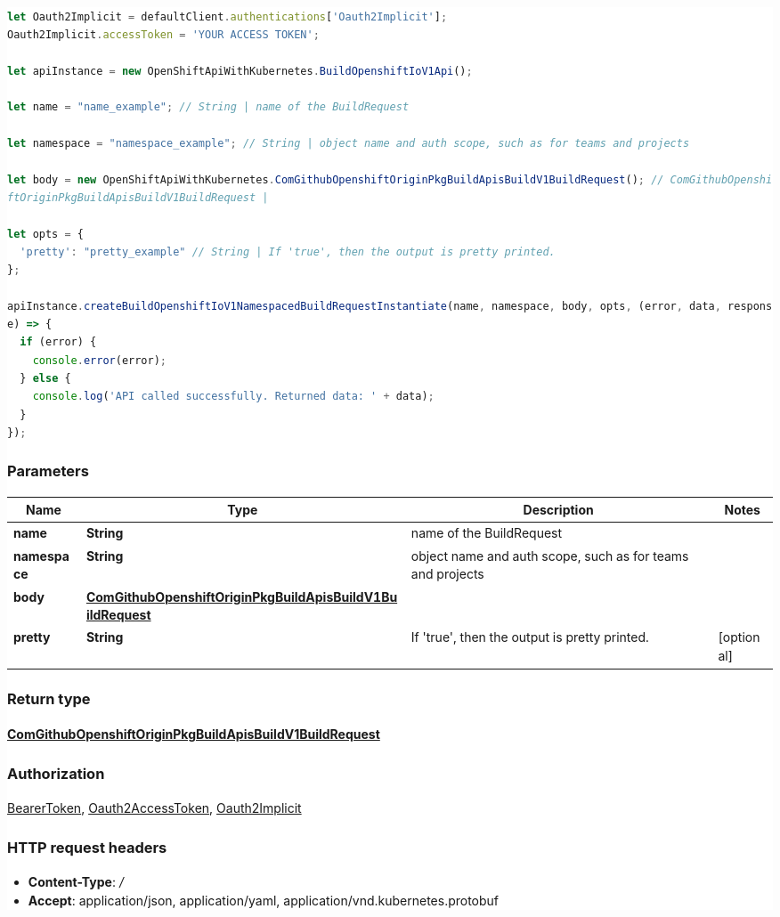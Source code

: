 ```javascript
let Oauth2Implicit = defaultClient.authentications['Oauth2Implicit'];
Oauth2Implicit.accessToken = 'YOUR ACCESS TOKEN';

let apiInstance = new OpenShiftApiWithKubernetes.BuildOpenshiftIoV1Api();

let name = "name_example"; // String | name of the BuildRequest

let namespace = "namespace_example"; // String | object name and auth scope, such as for teams and projects

let body = new OpenShiftApiWithKubernetes.ComGithubOpenshiftOriginPkgBuildApisBuildV1BuildRequest(); // ComGithubOpenshiftOriginPkgBuildApisBuildV1BuildRequest | 

let opts = { 
  'pretty': "pretty_example" // String | If 'true', then the output is pretty printed.
};

apiInstance.createBuildOpenshiftIoV1NamespacedBuildRequestInstantiate(name, namespace, body, opts, (error, data, response) => {
  if (error) {
    console.error(error);
  } else {
    console.log('API called successfully. Returned data: ' + data);
  }
});
```

### Parameters

Name | Type | Description  | Notes
------------- | ------------- | ------------- | -------------
 **name** | **String**| name of the BuildRequest | 
 **namespace** | **String**| object name and auth scope, such as for teams and projects | 
 **body** | [**ComGithubOpenshiftOriginPkgBuildApisBuildV1BuildRequest**](ComGithubOpenshiftOriginPkgBuildApisBuildV1BuildRequest.md)|  | 
 **pretty** | **String**| If &#39;true&#39;, then the output is pretty printed. | [optional] 

### Return type

[**ComGithubOpenshiftOriginPkgBuildApisBuildV1BuildRequest**](ComGithubOpenshiftOriginPkgBuildApisBuildV1BuildRequest.md)

### Authorization

[BearerToken](../README.md#BearerToken), [Oauth2AccessToken](../README.md#Oauth2AccessToken), [Oauth2Implicit](../README.md#Oauth2Implicit)

### HTTP request headers

 - **Content-Type**: */*
 - **Accept**: application/json, application/yaml, application/vnd.kubernetes.protobuf
